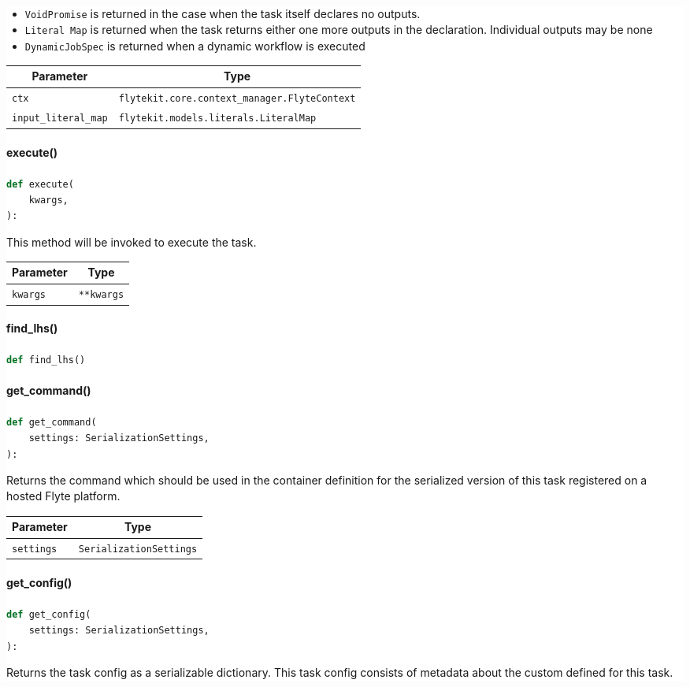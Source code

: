 * ``VoidPromise`` is returned in the case when the task itself declares no outputs.
* ``Literal Map`` is returned when the task returns either one more outputs in the declaration. Individual outputs
may be none
* ``DynamicJobSpec`` is returned when a dynamic workflow is executed


| Parameter | Type |
|-|-|
| `ctx` | `flytekit.core.context_manager.FlyteContext` |
| `input_literal_map` | `flytekit.models.literals.LiteralMap` |

#### execute()

```python
def execute(
    kwargs,
):
```
This method will be invoked to execute the task.


| Parameter | Type |
|-|-|
| `kwargs` | ``**kwargs`` |

#### find_lhs()

```python
def find_lhs()
```
#### get_command()

```python
def get_command(
    settings: SerializationSettings,
):
```
Returns the command which should be used in the container definition for the serialized version of this task
registered on a hosted Flyte platform.


| Parameter | Type |
|-|-|
| `settings` | `SerializationSettings` |

#### get_config()

```python
def get_config(
    settings: SerializationSettings,
):
```
Returns the task config as a serializable dictionary. This task config consists of metadata about the custom
defined for this task.
